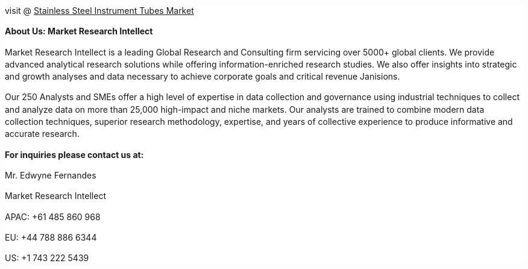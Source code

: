visit&nbsp;@</strong>&nbsp;</span><span class="font-[700]"><a href="https://www.marketresearchintellect.com/product/stainless-steel-instrument-tubes-market/?utm_source=Linkedin&utm_medium=808" target="_blank" data-tracking-control-name="article-ssr-frontend-pulse_little-text-block" data-tracking-will-navigate="" data-test-link="">Stainless Steel Instrument Tubes Market</a></span></p><p><strong><span class="font-[700]">About Us: Market Research Intellect</span></strong></p><p><span class="">Market Research Intellect is a leading Global Research and Consulting firm servicing over 5000+ global clients. We provide advanced analytical research solutions while offering information-enriched research studies.&nbsp;</span>We also offer insights into strategic and growth analyses and data necessary to achieve corporate goals and critical revenue Janisions.</p><p><span class="">Our 250 Analysts and SMEs offer a high level of expertise in data collection and governance using industrial techniques to collect and analyze data on more than 25,000 high-impact and niche markets. Our analysts are trained to combine modern data collection techniques, superior research methodology, expertise, and years of collective experience to produce informative and accurate research.</span></p><p><strong>For inquiries please contact us at:</strong></p><p>Mr. Edwyne Fernandes</p><p>Market Research Intellect</p><p>APAC: +61 485 860 968</p><p>EU: +44 788 886 6344</p><p>US: +1 743 222 5439</p>
